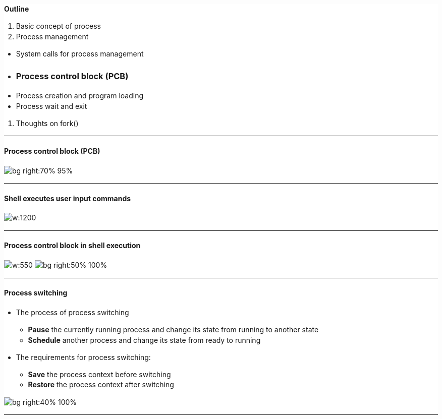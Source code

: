 
**Outline**

1. Basic concept of process
2. Process management
- System calls for process management 
- ### Process control block (PCB)
- Process creation and program loading
- Process wait and exit
1. Thoughts on fork()

---

#### Process control block (PCB)

![bg right:70% 95%](figs/process-os-key-structures.png)


---

#### Shell executes user input commands

![w:1200](figs/forkexec-app.png)


---

#### Process control block in shell execution

![w:550](figs/process-os-key-structures.png)
![bg right:50% 100%](figs/forkexec-app.png)


---
<style scoped>
{
  font-size: 30px
}
</style>

#### Process switching

- The process of process switching
  - **Pause** the currently running process and change its state from running to another state
  - **Schedule** another process and change its state from ready to running

- The requirements for process switching:
  - **Save** the process context before switching
  - **Restore** the process context after switching

![bg right:40% 100%](figs/process-os-key-structures.png)


---
<style scoped>
{
  font-size: 30px
}
</style>
